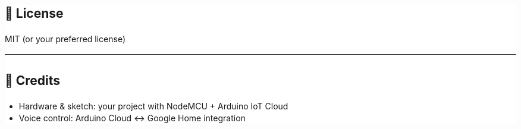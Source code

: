 
## 📄 License
MIT (or your preferred license)

---

## 🙌 Credits
- Hardware & sketch: your project with NodeMCU + Arduino IoT Cloud
- Voice control: Arduino Cloud ↔ Google Home integration


